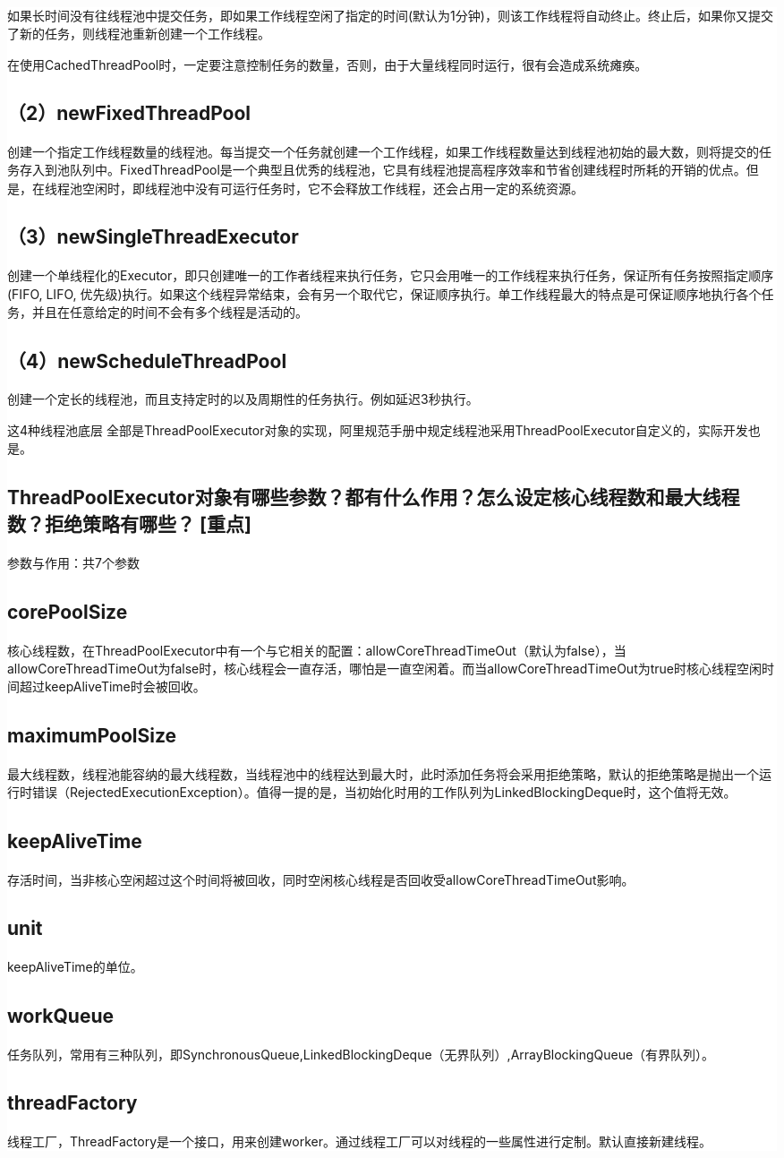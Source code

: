 如果长时间没有往线程池中提交任务，即如果工作线程空闲了指定的时间(默认为1分钟)，则该工作线程将自动终止。终止后，如果你又提交了新的任务，则线程池重新创建一个工作线程。

在使用CachedThreadPool时，一定要注意控制任务的数量，否则，由于大量线程同时运行，很有会造成系统瘫痪。

## （**2**）newFixedThreadPool

创建一个指定工作线程数量的线程池。每当提交一个任务就创建一个工作线程，如果工作线程数量达到线程池初始的最大数，则将提交的任务存入到池队列中。FixedThreadPool是一个典型且优秀的线程池，它具有线程池提高程序效率和节省创建线程时所耗的开销的优点。但是，在线程池空闲时，即线程池中没有可运行任务时，它不会释放工作线程，还会占用一定的系统资源。

## （**3**）**newSingleThreadExecutor**

创建一个单线程化的Executor，即只创建唯一的工作者线程来执行任务，它只会用唯一的工作线程来执行任务，保证所有任务按照指定顺序(FIFO, LIFO, 优先级)执行。如果这个线程异常结束，会有另一个取代它，保证顺序执行。单工作线程最大的特点是可保证顺序地执行各个任务，并且在任意给定的时间不会有多个线程是活动的。

## （**4**）**newScheduleThreadPool**

创建一个定长的线程池，而且支持定时的以及周期性的任务执行。例如延迟3秒执行。

这4种线程池底层 全部是ThreadPoolExecutor对象的实现，阿里规范手册中规定线程池采用ThreadPoolExecutor自定义的，实际开发也是。

## ThreadPoolExecutor对象有哪些参数？都有什么作用？怎么设定核心线程数和最大线程数？拒绝策略有哪些？ \[重点]

参数与作用：共7个参数

## corePoolSize

核心线程数，在ThreadPoolExecutor中有一个与它相关的配置：allowCoreThreadTimeOut（默认为false），当allowCoreThreadTimeOut为false时，核心线程会一直存活，哪怕是一直空闲着。而当allowCoreThreadTimeOut为true时核心线程空闲时间超过keepAliveTime时会被回收。

## maximumPoolSize

最大线程数，线程池能容纳的最大线程数，当线程池中的线程达到最大时，此时添加任务将会采用拒绝策略，默认的拒绝策略是抛出一个运行时错误（RejectedExecutionException）。值得一提的是，当初始化时用的工作队列为LinkedBlockingDeque时，这个值将无效。

## keepAliveTime

存活时间，当非核心空闲超过这个时间将被回收，同时空闲核心线程是否回收受allowCoreThreadTimeOut影响。

## unit

keepAliveTime的单位。

## workQueue

任务队列，常用有三种队列，即SynchronousQueue,LinkedBlockingDeque（无界队列）,ArrayBlockingQueue（有界队列）。

## threadFactory

线程工厂，ThreadFactory是一个接口，用来创建worker。通过线程工厂可以对线程的一些属性进行定制。默认直接新建线程。
